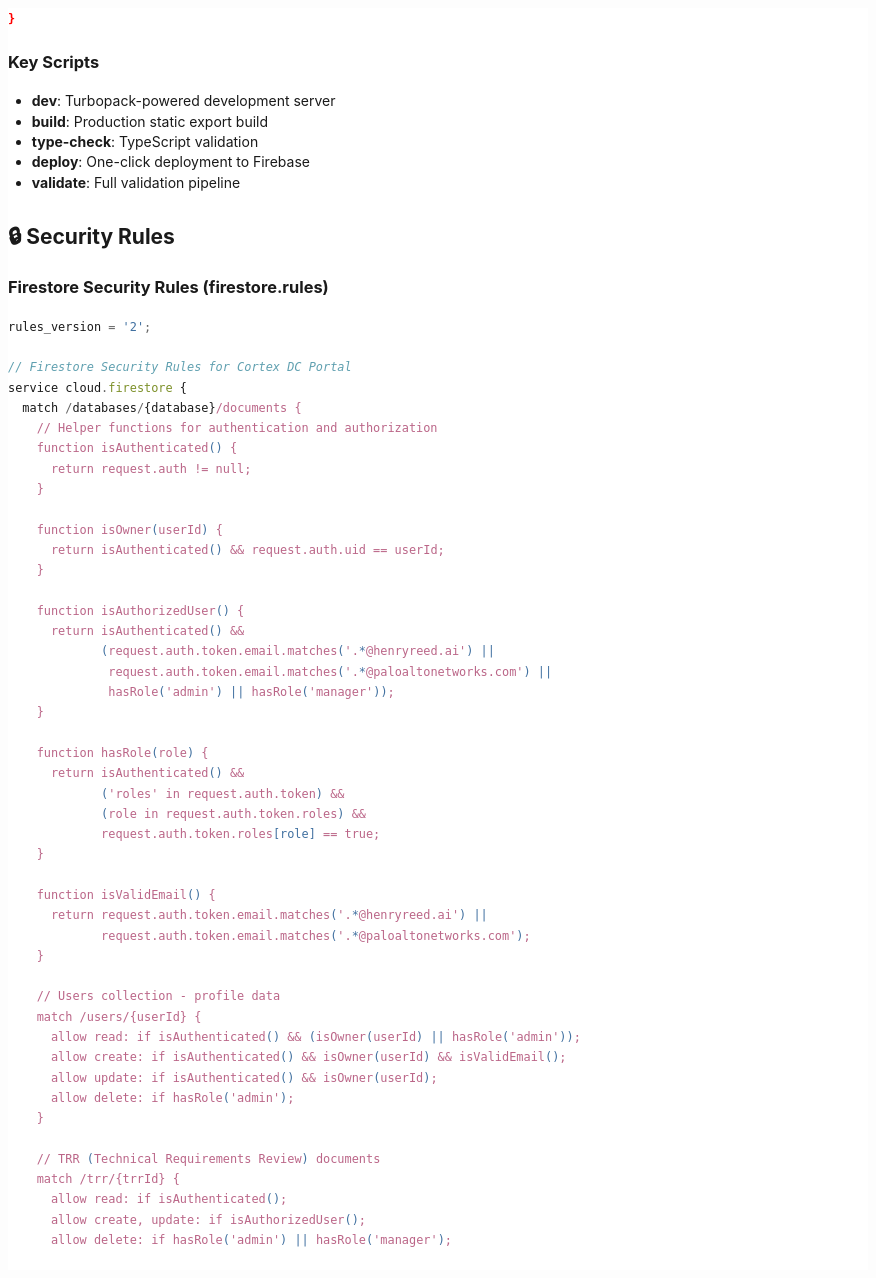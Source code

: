 ```json
}
```

### Key Scripts
- **dev**: Turbopack-powered development server
- **build**: Production static export build
- **type-check**: TypeScript validation
- **deploy**: One-click deployment to Firebase
- **validate**: Full validation pipeline

## 🔒 Security Rules

### Firestore Security Rules (firestore.rules)

```javascript
rules_version = '2';

// Firestore Security Rules for Cortex DC Portal
service cloud.firestore {
  match /databases/{database}/documents {
    // Helper functions for authentication and authorization
    function isAuthenticated() {
      return request.auth != null;
    }
    
    function isOwner(userId) {
      return isAuthenticated() && request.auth.uid == userId;
    }
    
    function isAuthorizedUser() {
      return isAuthenticated() && 
             (request.auth.token.email.matches('.*@henryreed.ai') ||
              request.auth.token.email.matches('.*@paloaltonetworks.com') ||
              hasRole('admin') || hasRole('manager'));
    }
    
    function hasRole(role) {
      return isAuthenticated() && 
             ('roles' in request.auth.token) &&
             (role in request.auth.token.roles) &&
             request.auth.token.roles[role] == true;
    }
    
    function isValidEmail() {
      return request.auth.token.email.matches('.*@henryreed.ai') ||
             request.auth.token.email.matches('.*@paloaltonetworks.com');
    }
    
    // Users collection - profile data
    match /users/{userId} {
      allow read: if isAuthenticated() && (isOwner(userId) || hasRole('admin'));
      allow create: if isAuthenticated() && isOwner(userId) && isValidEmail();
      allow update: if isAuthenticated() && isOwner(userId);
      allow delete: if hasRole('admin');
    }
    
    // TRR (Technical Requirements Review) documents
    match /trr/{trrId} {
      allow read: if isAuthenticated();
      allow create, update: if isAuthorizedUser();
      allow delete: if hasRole('admin') || hasRole('manager');
      
```